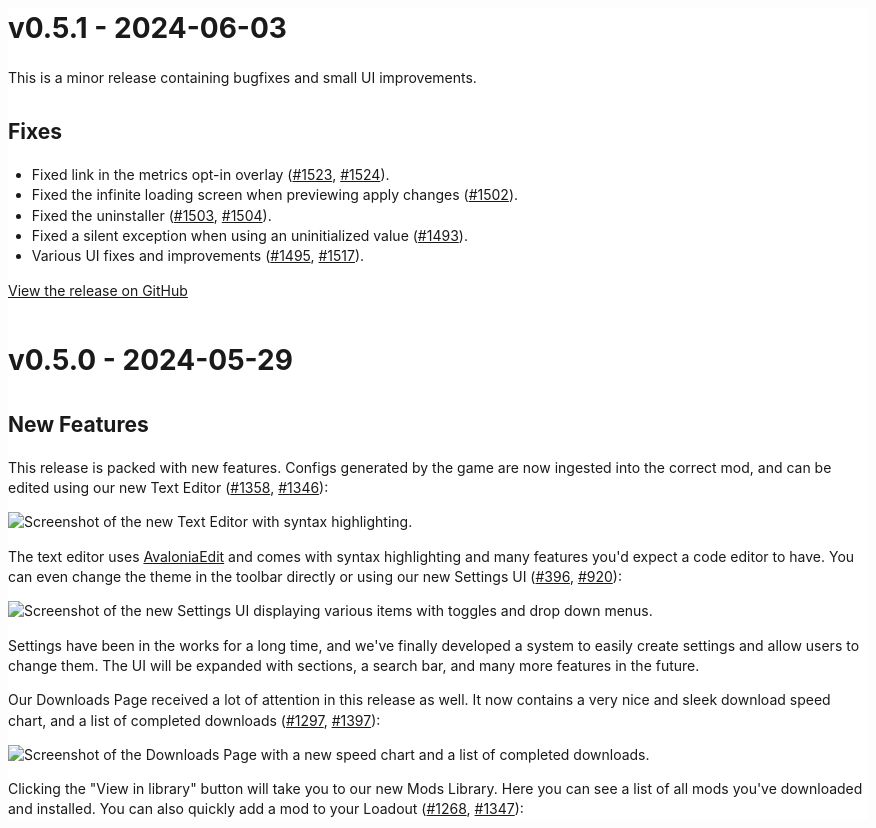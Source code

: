 # v0.5.1 - 2024-06-03

This is a minor release containing bugfixes and small UI improvements.

## Fixes

* Fixed link in the metrics opt-in overlay ([#1523](https://github.com/Nexus-Mods/NexusMods.App/pull/1523), [#1524](https://github.com/Nexus-Mods/NexusMods.App/pull/1524)).
* Fixed the infinite loading screen when previewing apply changes ([#1502](https://github.com/Nexus-Mods/NexusMods.App/pull/1502)).
* Fixed the uninstaller ([#1503](https://github.com/Nexus-Mods/NexusMods.App/pull/1503), [#1504](https://github.com/Nexus-Mods/NexusMods.App/pull/1504)).
* Fixed a silent exception when using an uninitialized value ([#1493](https://github.com/Nexus-Mods/NexusMods.App/pull/1493)).
* Various UI fixes and improvements ([#1495](https://github.com/Nexus-Mods/NexusMods.App/pull/1495), [#1517](https://github.com/Nexus-Mods/NexusMods.App/pull/1517)).

[View the release on GitHub](https://github.com/Nexus-Mods/NexusMods.App/releases/tag/v0.5.1)

# v0.5.0 - 2024-05-29

## New Features

This release is packed with new features. Configs generated by the game are now ingested into the correct mod, and can be edited using our new Text Editor ([#1358](https://github.com/Nexus-Mods/NexusMods.App/pull/1358), [#1346](https://github.com/Nexus-Mods/NexusMods.App/pull/1346)):

![Screenshot of the new Text Editor with syntax highlighting.](./docs/changelog-assets/fe39f9f3599a206cdad029c5c5e5fc16.webp)

The text editor uses [AvaloniaEdit](https://github.com/avaloniaui/avaloniaedit) and comes with syntax highlighting and many features you'd expect a code editor to have. You can even change the theme in the toolbar directly or using our new Settings UI ([#396](https://github.com/Nexus-Mods/NexusMods.App/issues/396), [#920](https://github.com/Nexus-Mods/NexusMods.App/issues/920)):

![Screenshot of the new Settings UI displaying various items with toggles and drop down menus.](./docs/changelog-assets/cacfba03e6a97ea69a9517d797cd3828.webp)

Settings have been in the works for a long time, and we've finally developed a system to easily create settings and allow users to change them. The UI will be expanded with sections, a search bar, and many more features in the future.

Our Downloads Page received a lot of attention in this release as well. It now contains a very nice and sleek download speed chart, and a list of completed downloads ([#1297](https://github.com/Nexus-Mods/NexusMods.App/pull/1297), [#1397](https://github.com/Nexus-Mods/NexusMods.App/pull/1397)):

![Screenshot of the Downloads Page with a new speed chart and a list of completed downloads.](./docs/changelog-assets/b59e869446acf19adcb518899aa2ce43.webp)

Clicking the "View in library" button will take you to our new Mods Library. Here you can see a list of all mods you've downloaded and installed. You can also quickly add a mod to your Loadout ([#1268](https://github.com/Nexus-Mods/NexusMods.App/pull/1268), [#1347](https://github.com/Nexus-Mods/NexusMods.App/pull/1347)):
